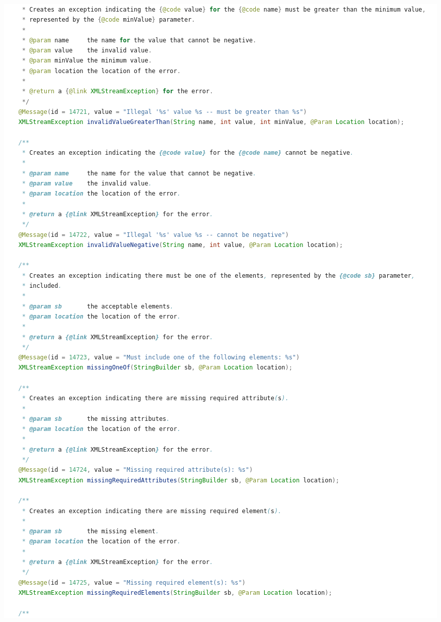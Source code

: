 ```java
     * Creates an exception indicating the {@code value} for the {@code name} must be greater than the minimum value,
     * represented by the {@code minValue} parameter.
     *
     * @param name     the name for the value that cannot be negative.
     * @param value    the invalid value.
     * @param minValue the minimum value.
     * @param location the location of the error.
     *
     * @return a {@link XMLStreamException} for the error.
     */
    @Message(id = 14721, value = "Illegal '%s' value %s -- must be greater than %s")
    XMLStreamException invalidValueGreaterThan(String name, int value, int minValue, @Param Location location);

    /**
     * Creates an exception indicating the {@code value} for the {@code name} cannot be negative.
     *
     * @param name     the name for the value that cannot be negative.
     * @param value    the invalid value.
     * @param location the location of the error.
     *
     * @return a {@link XMLStreamException} for the error.
     */
    @Message(id = 14722, value = "Illegal '%s' value %s -- cannot be negative")
    XMLStreamException invalidValueNegative(String name, int value, @Param Location location);

    /**
     * Creates an exception indicating there must be one of the elements, represented by the {@code sb} parameter,
     * included.
     *
     * @param sb       the acceptable elements.
     * @param location the location of the error.
     *
     * @return a {@link XMLStreamException} for the error.
     */
    @Message(id = 14723, value = "Must include one of the following elements: %s")
    XMLStreamException missingOneOf(StringBuilder sb, @Param Location location);

    /**
     * Creates an exception indicating there are missing required attribute(s).
     *
     * @param sb       the missing attributes.
     * @param location the location of the error.
     *
     * @return a {@link XMLStreamException} for the error.
     */
    @Message(id = 14724, value = "Missing required attribute(s): %s")
    XMLStreamException missingRequiredAttributes(StringBuilder sb, @Param Location location);

    /**
     * Creates an exception indicating there are missing required element(s).
     *
     * @param sb       the missing element.
     * @param location the location of the error.
     *
     * @return a {@link XMLStreamException} for the error.
     */
    @Message(id = 14725, value = "Missing required element(s): %s")
    XMLStreamException missingRequiredElements(StringBuilder sb, @Param Location location);

    /**
```